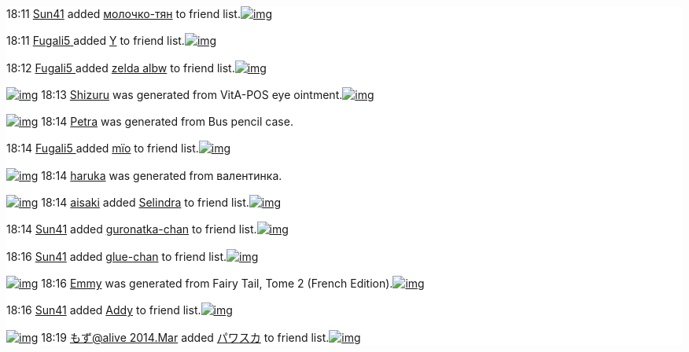 18:11 [Sun41](http://www.barcodekanojo.com/user/411826/Sun41) added [молочко-тян](http://www.barcodekanojo.com/kanojo/2676975/%D0%BC%D0%BE%D0%BB%D0%BE%D1%87%D0%BA%D0%BE-%D1%82%D1%8F%D0%BD) to friend list.[![img](http://kacdn06.appspot.com/5903285714157568/a9d3.png)](http://www.barcodekanojo.com/kanojo/2676975/%D0%BC%D0%BE%D0%BB%D0%BE%D1%87%D0%BA%D0%BE-%D1%82%D1%8F%D0%BD)

18:11 [Fugali5 ](http://www.barcodekanojo.com/user/442687/Fugali5%20) added [Y](http://www.barcodekanojo.com/kanojo/2628355/Y) to friend list.[![img](http://kacdn06.appspot.com/4639315493650432/90a6.png)](http://www.barcodekanojo.com/kanojo/2628355/Y)

18:12 [Fugali5 ](http://www.barcodekanojo.com/user/442687/Fugali5%20) added [zelda albw](http://www.barcodekanojo.com/kanojo/2810901/zelda%20albw) to friend list.[![img](http://img62.imageshack.us/img62/1664/m30j.png)](http://www.barcodekanojo.com/kanojo/2810901/zelda%20albw)

[![img](http://kacdn06.appspot.com/4858031871361024/9e26.png)](http://www.barcodekanojo.com/kanojo/2830091/Shizuru) 18:13 [Shizuru](http://www.barcodekanojo.com/kanojo/2830091/Shizuru) was generated from VitA-POS eye ointment.[![img](http://kacdn05.appspot.com/5857391572680704/696f.jpg)](http://www.barcodekanojo.com/product_images/barcode/5417627/1393837984/VitA-POS%20eye%20ointment.jpg)

[![img](http://kacdn10.appspot.com/5100323056123904/adb4.png)](http://www.barcodekanojo.com/kanojo/2830092/Petra) 18:14 [Petra](http://www.barcodekanojo.com/kanojo/2830092/Petra) was generated from Bus pencil case.

18:14 [Fugali5 ](http://www.barcodekanojo.com/user/442687/Fugali5%20) added [mïo](http://www.barcodekanojo.com/kanojo/2618093/m%C3%AFo) to friend list.[![img](http://kacdn02.appspot.com/4545701178507264/c3ea.png)](http://www.barcodekanojo.com/kanojo/2618093/m%C3%AFo)

[![img](http://kacdn03.appspot.com/4797321971761152/6af5.png)](http://www.barcodekanojo.com/kanojo/2830093/haruka) 18:14 [haruka](http://www.barcodekanojo.com/kanojo/2830093/haruka) was generated from валентинка.

[![img](http://kacdn05.appspot.com/6675142876856320/35fd.jpg)](http://www.barcodekanojo.com/user/400641/aisaki) 18:14 [aisaki](http://www.barcodekanojo.com/user/400641/aisaki) added [Selindra](http://www.barcodekanojo.com/kanojo/227068/Selindra) to friend list.[![img](http://kacdn03.appspot.com/4912550307168256/733e.png)](http://www.barcodekanojo.com/kanojo/227068/Selindra)

18:14 [Sun41](http://www.barcodekanojo.com/user/411826/Sun41) added [guronatka-chan](http://www.barcodekanojo.com/kanojo/2539031/guronatka-chan) to friend list.[![img](http://kacdn02.appspot.com/4663981490831360/aa27.png)](http://www.barcodekanojo.com/kanojo/2539031/guronatka-chan)

18:16 [Sun41](http://www.barcodekanojo.com/user/411826/Sun41) added [glue-chan](http://www.barcodekanojo.com/kanojo/2489426/glue-chan) to friend list.[![img](http://kacdn06.appspot.com/4965272641339392/a5f94.png)](http://www.barcodekanojo.com/kanojo/2489426/glue-chan)

[![img](http://kacdn06.appspot.com/4988461438205952/10ff.png)](http://www.barcodekanojo.com/kanojo/2830094/Emmy) 18:16 [Emmy](http://www.barcodekanojo.com/kanojo/2830094/Emmy) was generated from Fairy Tail, Tome 2 (French Edition).[![img](http://kacdn01.appspot.com/6163031914446848/df7e.jpg)](http://www.barcodekanojo.com/product_images/barcode/5417634/1393838129/50x50xFairy,P20Tail,P2C,P20Tome,P202,P20,P28French,P20Edition,P29.jpg,qw=88,ah=88.pagespeed.ic.336Wp4LNZ0.jpg)

18:16 [Sun41](http://www.barcodekanojo.com/user/411826/Sun41) added [Addy](http://www.barcodekanojo.com/kanojo/2821241/Addy) to friend list.[![img](http://kacdn09.appspot.com/6490710270279680/95f73.png)](http://www.barcodekanojo.com/kanojo/2821241/Addy)

[![img](http://img268.imageshack.us/img268/7087/v847.jpg)](http://www.barcodekanojo.com/user/326007/%E3%82%82%E3%81%9A%40alive%202014.Mar) 18:19 [もず@alive 2014.Mar](http://www.barcodekanojo.com/user/326007/%E3%82%82%E3%81%9A%40alive%202014.Mar) added [パワスカ](http://www.barcodekanojo.com/kanojo/2334790/%E3%83%91%E3%83%AF%E3%82%B9%E3%82%AB) to friend list.[![img](http://kacdn03.appspot.com/5929226242883584/4a5f.png)](http://www.barcodekanojo.com/kanojo/2334790/%E3%83%91%E3%83%AF%E3%82%B9%E3%82%AB)
